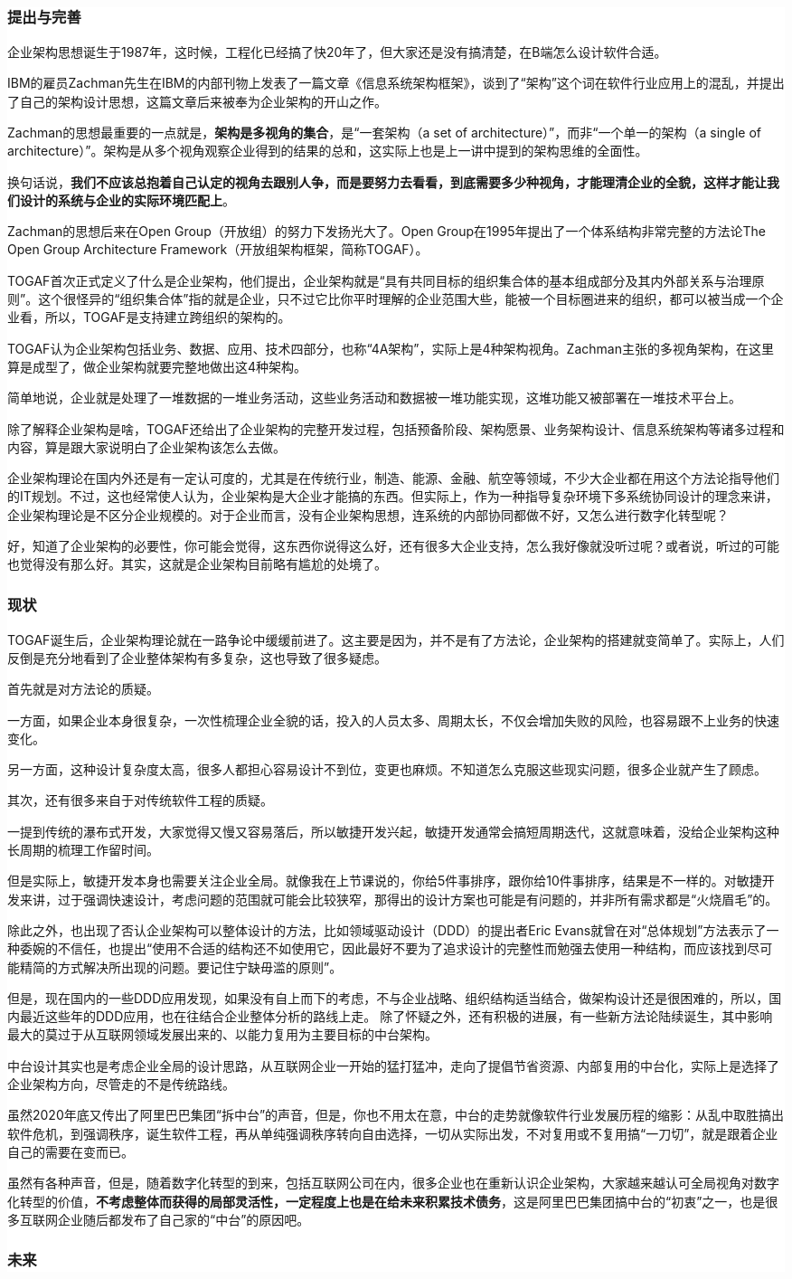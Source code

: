 ### 提出与完善

企业架构思想诞生于1987年，这时候，工程化已经搞了快20年了，但大家还是没有搞清楚，在B端怎么设计软件合适。

IBM的雇员Zachman先生在IBM的内部刊物上发表了一篇文章《信息系统架构框架》，谈到了“架构”这个词在软件行业应用上的混乱，并提出了自己的架构设计思想，这篇文章后来被奉为企业架构的开山之作。

Zachman的思想最重要的一点就是，**架构是多视角的集合**，是“一套架构（a set of architecture）”，而非“一个单一的架构（a single of architecture）”。架构是从多个视角观察企业得到的结果的总和，这实际上也是上一讲中提到的架构思维的全面性。

换句话说，**我们不应该总抱着自己认定的视角去跟别人争，而是要努力去看看，到底需要多少种视角，才能理清企业的全貌，这样才能让我们设计的系统与企业的实际环境匹配上**。

Zachman的思想后来在Open Group（开放组）的努力下发扬光大了。Open Group在1995年提出了一个体系结构非常完整的方法论The Open Group Architecture Framework（开放组架构框架，简称TOGAF）。

TOGAF首次正式定义了什么是企业架构，他们提出，企业架构就是“具有共同目标的组织集合体的基本组成部分及其内外部关系与治理原则”。这个很怪异的“组织集合体”指的就是企业，只不过它比你平时理解的企业范围大些，能被一个目标圈进来的组织，都可以被当成一个企业看，所以，TOGAF是支持建立跨组织的架构的。

TOGAF认为企业架构包括业务、数据、应用、技术四部分，也称“4A架构”，实际上是4种架构视角。Zachman主张的多视角架构，在这里算是成型了，做企业架构就要完整地做出这4种架构。

简单地说，企业就是处理了一堆数据的一堆业务活动，这些业务活动和数据被一堆功能实现，这堆功能又被部署在一堆技术平台上。

除了解释企业架构是啥，TOGAF还给出了企业架构的完整开发过程，包括预备阶段、架构愿景、业务架构设计、信息系统架构等诸多过程和内容，算是跟大家说明白了企业架构该怎么去做。

企业架构理论在国内外还是有一定认可度的，尤其是在传统行业，制造、能源、金融、航空等领域，不少大企业都在用这个方法论指导他们的IT规划。不过，这也经常使人认为，企业架构是大企业才能搞的东西。但实际上，作为一种指导复杂环境下多系统协同设计的理念来讲，企业架构理论是不区分企业规模的。对于企业而言，没有企业架构思想，连系统的内部协同都做不好，又怎么进行数字化转型呢？

好，知道了企业架构的必要性，你可能会觉得，这东西你说得这么好，还有很多大企业支持，怎么我好像就没听过呢？或者说，听过的可能也觉得没有那么好。其实，这就是企业架构目前略有尴尬的处境了。

### 现状

TOGAF诞生后，企业架构理论就在一路争论中缓缓前进了。这主要是因为，并不是有了方法论，企业架构的搭建就变简单了。实际上，人们反倒是充分地看到了企业整体架构有多复杂，这也导致了很多疑虑。

首先就是对方法论的质疑。

一方面，如果企业本身很复杂，一次性梳理企业全貌的话，投入的人员太多、周期太长，不仅会增加失败的风险，也容易跟不上业务的快速变化。

另一方面，这种设计复杂度太高，很多人都担心容易设计不到位，变更也麻烦。不知道怎么克服这些现实问题，很多企业就产生了顾虑。

其次，还有很多来自于对传统软件工程的质疑。

一提到传统的瀑布式开发，大家觉得又慢又容易落后，所以敏捷开发兴起，敏捷开发通常会搞短周期迭代，这就意味着，没给企业架构这种长周期的梳理工作留时间。

但是实际上，敏捷开发本身也需要关注企业全局。就像我在上节课说的，你给5件事排序，跟你给10件事排序，结果是不一样的。对敏捷开发来讲，过于强调快速设计，考虑问题的范围就可能会比较狭窄，那得出的设计方案也可能是有问题的，并非所有需求都是“火烧眉毛”的。

除此之外，也出现了否认企业架构可以整体设计的方法，比如领域驱动设计（DDD）的提出者Eric Evans就曾在对“总体规划”方法表示了一种委婉的不信任，也提出“使用不合适的结构还不如使用它，因此最好不要为了追求设计的完整性而勉强去使用一种结构，而应该找到尽可能精简的方式解决所出现的问题。要记住宁缺毋滥的原则”。

但是，现在国内的一些DDD应用发现，如果没有自上而下的考虑，不与企业战略、组织结构适当结合，做架构设计还是很困难的，所以，国内最近这些年的DDD应用，也在往结合企业整体分析的路线上走。 除了怀疑之外，还有积极的进展，有一些新方法论陆续诞生，其中影响最大的莫过于从互联网领域发展出来的、以能力复用为主要目标的中台架构。

中台设计其实也是考虑企业全局的设计思路，从互联网企业一开始的猛打猛冲，走向了提倡节省资源、内部复用的中台化，实际上是选择了企业架构方向，尽管走的不是传统路线。

虽然2020年底又传出了阿里巴巴集团“拆中台”的声音，但是，你也不用太在意，中台的走势就像软件行业发展历程的缩影：从乱中取胜搞出软件危机，到强调秩序，诞生软件工程，再从单纯强调秩序转向自由选择，一切从实际出发，不对复用或不复用搞“一刀切”，就是跟着企业自己的需要在变而已。

虽然有各种声音，但是，随着数字化转型的到来，包括互联网公司在内，很多企业也在重新认识企业架构，大家越来越认可全局视角对数字化转型的价值，**不考虑整体而获得的局部灵活性，一定程度上也是在给未来积累技术债务**，这是阿里巴巴集团搞中台的“初衷”之一，也是很多互联网企业随后都发布了自己家的“中台”的原因吧。

### 未来
